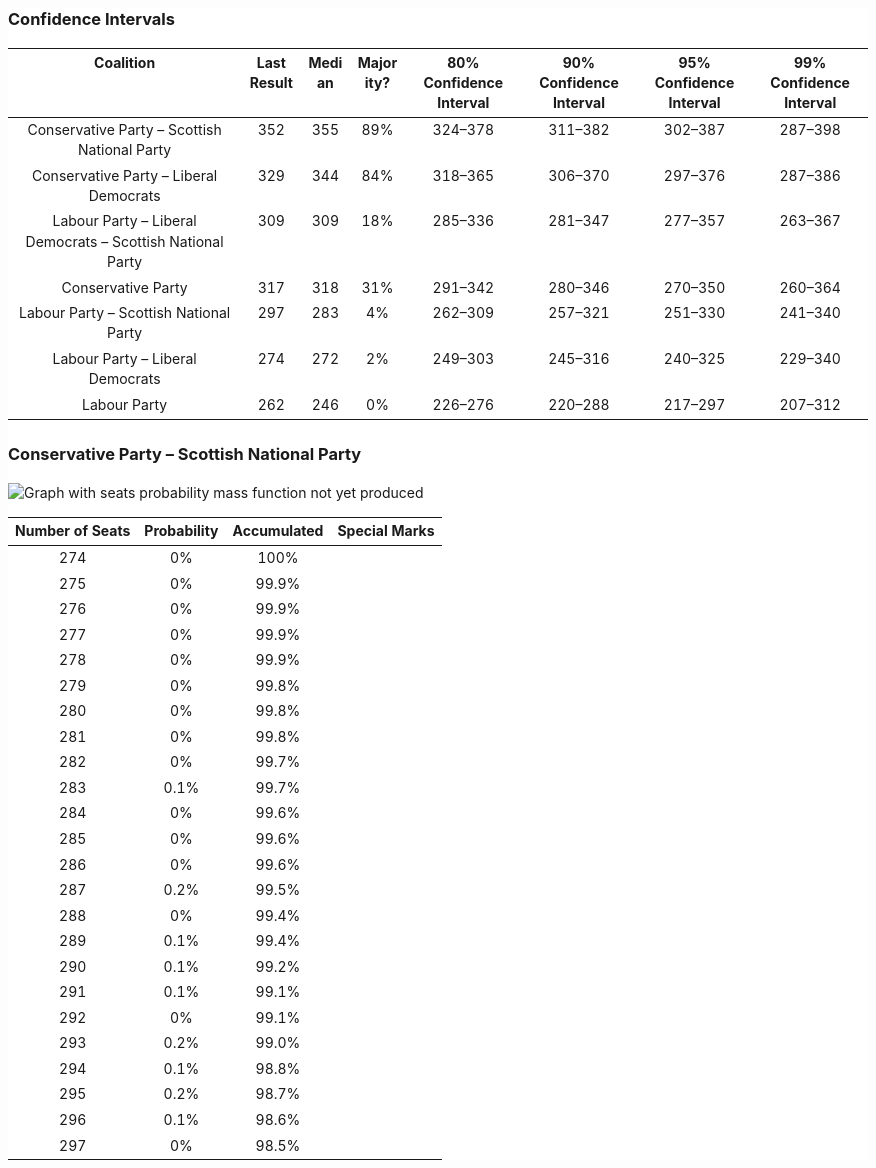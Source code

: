 ### Confidence Intervals

| Coalition | Last Result | Median | Majority? | 80% Confidence Interval | 90% Confidence Interval | 95% Confidence Interval | 99% Confidence Interval |
|:---------:|:-----------:|:------:|:---------:|:-----------------------:|:-----------------------:|:-----------------------:|:-----------------------:|
| Conservative Party – Scottish National Party | 352 | 355 | 89% | 324–378 | 311–382 | 302–387 | 287–398 |
| Conservative Party – Liberal Democrats | 329 | 344 | 84% | 318–365 | 306–370 | 297–376 | 287–386 |
| Labour Party – Liberal Democrats – Scottish National Party | 309 | 309 | 18% | 285–336 | 281–347 | 277–357 | 263–367 |
| Conservative Party | 317 | 318 | 31% | 291–342 | 280–346 | 270–350 | 260–364 |
| Labour Party – Scottish National Party | 297 | 283 | 4% | 262–309 | 257–321 | 251–330 | 241–340 |
| Labour Party – Liberal Democrats | 274 | 272 | 2% | 249–303 | 245–316 | 240–325 | 229–340 |
| Labour Party | 262 | 246 | 0% | 226–276 | 220–288 | 217–297 | 207–312 |

### Conservative Party – Scottish National Party

![Graph with seats probability mass function not yet produced](2019-02-18-Survation-coalitions-seats-pmf-con–snp.png "Seats Probability Mass Function")

| Number of Seats | Probability | Accumulated | Special Marks |
|:---------------:|:-----------:|:-----------:|:-------------:|
| 274 | 0% | 100% |  |
| 275 | 0% | 99.9% |  |
| 276 | 0% | 99.9% |  |
| 277 | 0% | 99.9% |  |
| 278 | 0% | 99.9% |  |
| 279 | 0% | 99.8% |  |
| 280 | 0% | 99.8% |  |
| 281 | 0% | 99.8% |  |
| 282 | 0% | 99.7% |  |
| 283 | 0.1% | 99.7% |  |
| 284 | 0% | 99.6% |  |
| 285 | 0% | 99.6% |  |
| 286 | 0% | 99.6% |  |
| 287 | 0.2% | 99.5% |  |
| 288 | 0% | 99.4% |  |
| 289 | 0.1% | 99.4% |  |
| 290 | 0.1% | 99.2% |  |
| 291 | 0.1% | 99.1% |  |
| 292 | 0% | 99.1% |  |
| 293 | 0.2% | 99.0% |  |
| 294 | 0.1% | 98.8% |  |
| 295 | 0.2% | 98.7% |  |
| 296 | 0.1% | 98.6% |  |
| 297 | 0% | 98.5% |  |